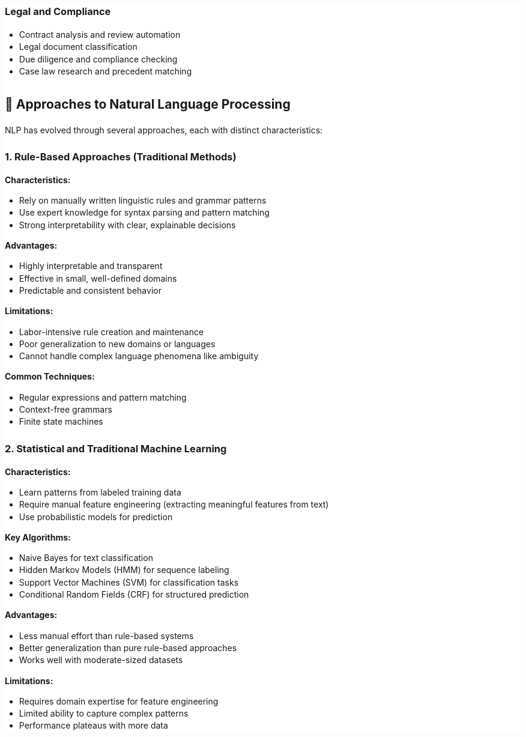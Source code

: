### **Legal and Compliance**
- Contract analysis and review automation
- Legal document classification
- Due diligence and compliance checking
- Case law research and precedent matching

## 🔬 Approaches to Natural Language Processing

NLP has evolved through several approaches, each with distinct characteristics:

### **1. Rule-Based Approaches (Traditional Methods)**
**Characteristics:**
- Rely on manually written linguistic rules and grammar patterns
- Use expert knowledge for syntax parsing and pattern matching
- Strong interpretability with clear, explainable decisions

**Advantages:**
- Highly interpretable and transparent
- Effective in small, well-defined domains
- Predictable and consistent behavior

**Limitations:**
- Labor-intensive rule creation and maintenance
- Poor generalization to new domains or languages
- Cannot handle complex language phenomena like ambiguity

**Common Techniques:**
- Regular expressions and pattern matching
- Context-free grammars
- Finite state machines

### **2. Statistical and Traditional Machine Learning**
**Characteristics:**
- Learn patterns from labeled training data
- Require manual feature engineering (extracting meaningful features from text)
- Use probabilistic models for prediction

**Key Algorithms:**
- Naive Bayes for text classification
- Hidden Markov Models (HMM) for sequence labeling
- Support Vector Machines (SVM) for classification tasks
- Conditional Random Fields (CRF) for structured prediction

**Advantages:**
- Less manual effort than rule-based systems
- Better generalization than pure rule-based approaches
- Works well with moderate-sized datasets

**Limitations:**
- Requires domain expertise for feature engineering
- Limited ability to capture complex patterns
- Performance plateaus with more data
